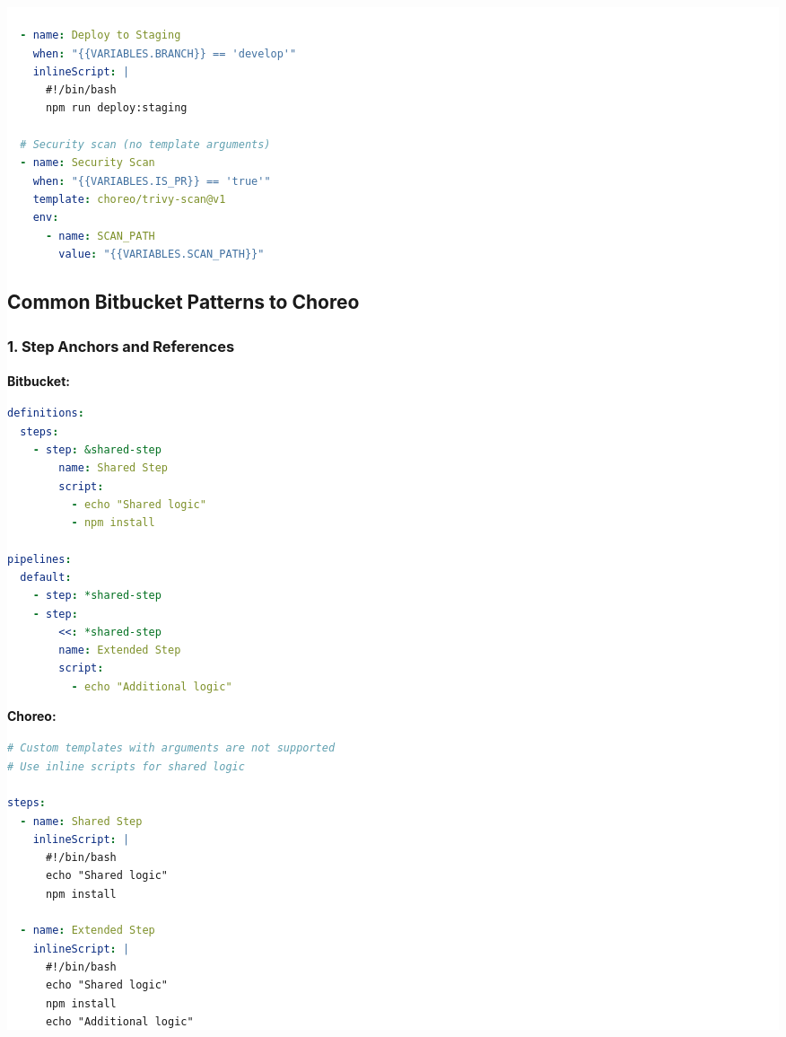 ```yaml

  - name: Deploy to Staging
    when: "{{VARIABLES.BRANCH}} == 'develop'"
    inlineScript: |
      #!/bin/bash
      npm run deploy:staging

  # Security scan (no template arguments)
  - name: Security Scan
    when: "{{VARIABLES.IS_PR}} == 'true'"
    template: choreo/trivy-scan@v1
    env:
      - name: SCAN_PATH
        value: "{{VARIABLES.SCAN_PATH}}"
```

## Common Bitbucket Patterns to Choreo

### 1. Step Anchors and References

**Bitbucket:**
```yaml
definitions:
  steps:
    - step: &shared-step
        name: Shared Step
        script:
          - echo "Shared logic"
          - npm install

pipelines:
  default:
    - step: *shared-step
    - step:
        <<: *shared-step
        name: Extended Step
        script:
          - echo "Additional logic"
```

**Choreo:**
```yaml
# Custom templates with arguments are not supported
# Use inline scripts for shared logic

steps:
  - name: Shared Step
    inlineScript: |
      #!/bin/bash
      echo "Shared logic"
      npm install

  - name: Extended Step
    inlineScript: |
      #!/bin/bash
      echo "Shared logic"
      npm install
      echo "Additional logic"
```
